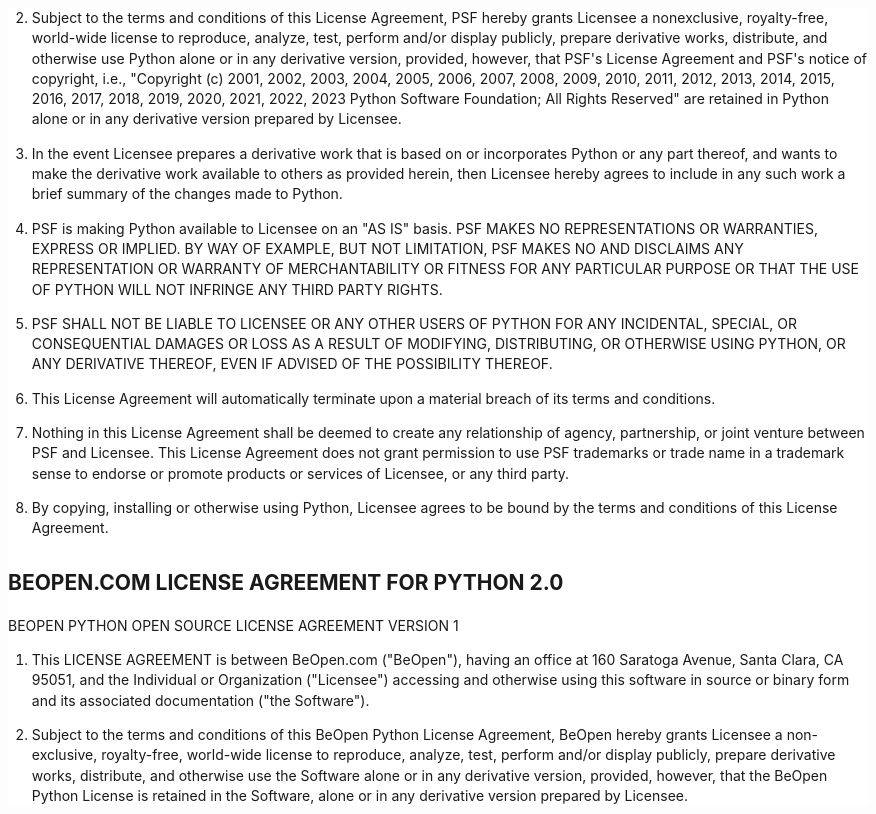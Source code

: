 2. Subject to the terms and conditions of this License Agreement, PSF hereby
grants Licensee a nonexclusive, royalty-free, world-wide license to reproduce,
analyze, test, perform and/or display publicly, prepare derivative works,
distribute, and otherwise use Python alone or in any derivative version,
provided, however, that PSF's License Agreement and PSF's notice of copyright,
i.e., "Copyright (c) 2001, 2002, 2003, 2004, 2005, 2006, 2007, 2008, 2009, 2010,
2011, 2012, 2013, 2014, 2015, 2016, 2017, 2018, 2019, 2020, 2021, 2022, 2023 Python Software Foundation;
All Rights Reserved" are retained in Python alone or in any derivative version
prepared by Licensee.

3. In the event Licensee prepares a derivative work that is based on
or incorporates Python or any part thereof, and wants to make
the derivative work available to others as provided herein, then
Licensee hereby agrees to include in any such work a brief summary of
the changes made to Python.

4. PSF is making Python available to Licensee on an "AS IS"
basis.  PSF MAKES NO REPRESENTATIONS OR WARRANTIES, EXPRESS OR
IMPLIED.  BY WAY OF EXAMPLE, BUT NOT LIMITATION, PSF MAKES NO AND
DISCLAIMS ANY REPRESENTATION OR WARRANTY OF MERCHANTABILITY OR FITNESS
FOR ANY PARTICULAR PURPOSE OR THAT THE USE OF PYTHON WILL NOT
INFRINGE ANY THIRD PARTY RIGHTS.

5. PSF SHALL NOT BE LIABLE TO LICENSEE OR ANY OTHER USERS OF PYTHON
FOR ANY INCIDENTAL, SPECIAL, OR CONSEQUENTIAL DAMAGES OR LOSS AS
A RESULT OF MODIFYING, DISTRIBUTING, OR OTHERWISE USING PYTHON,
OR ANY DERIVATIVE THEREOF, EVEN IF ADVISED OF THE POSSIBILITY THEREOF.

6. This License Agreement will automatically terminate upon a material
breach of its terms and conditions.

7. Nothing in this License Agreement shall be deemed to create any
relationship of agency, partnership, or joint venture between PSF and
Licensee.  This License Agreement does not grant permission to use PSF
trademarks or trade name in a trademark sense to endorse or promote
products or services of Licensee, or any third party.

8. By copying, installing or otherwise using Python, Licensee
agrees to be bound by the terms and conditions of this License
Agreement.


BEOPEN.COM LICENSE AGREEMENT FOR PYTHON 2.0
-------------------------------------------

BEOPEN PYTHON OPEN SOURCE LICENSE AGREEMENT VERSION 1

1. This LICENSE AGREEMENT is between BeOpen.com ("BeOpen"), having an
office at 160 Saratoga Avenue, Santa Clara, CA 95051, and the
Individual or Organization ("Licensee") accessing and otherwise using
this software in source or binary form and its associated
documentation ("the Software").

2. Subject to the terms and conditions of this BeOpen Python License
Agreement, BeOpen hereby grants Licensee a non-exclusive,
royalty-free, world-wide license to reproduce, analyze, test, perform
and/or display publicly, prepare derivative works, distribute, and
otherwise use the Software alone or in any derivative version,
provided, however, that the BeOpen Python License is retained in the
Software, alone or in any derivative version prepared by Licensee.
